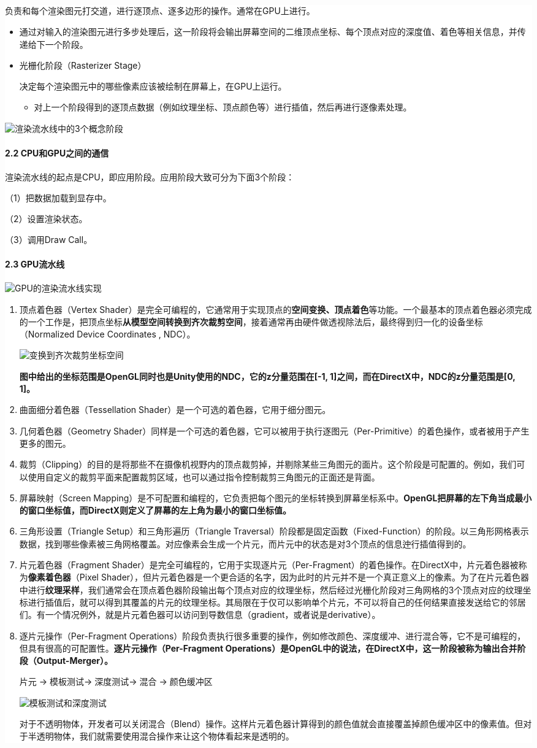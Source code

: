   负责和每个渲染图元打交道，进行逐顶点、逐多边形的操作。通常在GPU上进行。

  - 通过对输入的渲染图元进行多步处理后，这一阶段将会输出屏幕空间的二维顶点坐标、每个顶点对应的深度值、着色等相关信息，并传递给下一个阶段。

- 光栅化阶段（Rasterizer Stage）

  决定每个渲染图元中的哪些像素应该被绘制在屏幕上，在GPU上运行。

  - 对上一个阶段得到的逐顶点数据（例如纹理坐标、顶点颜色等）进行插值，然后再进行逐像素处理。

![渲染流水线中的3个概念阶段](https://cdn.jsdelivr.net/gh/bit704/blog-image-bed@main/image/2022-09-18-渲染流水线中的3个概念阶段.jfif)

#### 2.2 CPU和GPU之间的通信

渲染流水线的起点是CPU，即应用阶段。应用阶段大致可分为下面3个阶段：

（1）把数据加载到显存中。

（2）设置渲染状态。

（3）调用Draw Call。

#### 2.3 GPU流水线

![GPU的渲染流水线实现](https://cdn.jsdelivr.net/gh/bit704/blog-image-bed@main/image/2022-09-18-GPU的渲染流水线实现.jfif)

1. 顶点着色器（Vertex Shader）是完全可编程的，它通常用于实现顶点的**空间变换、顶点着色**等功能。一个最基本的顶点着色器必须完成的一个工作是，把顶点坐标**从模型空间转换到齐次裁剪空间**，接着通常再由硬件做透视除法后，最终得到归一化的设备坐标（Normalized Device Coordinates , NDC）。

   ![变换到齐次裁剪坐标空间](https://cdn.jsdelivr.net/gh/bit704/blog-image-bed@main/image/2022-09-18-变换到齐次裁剪坐标空间.jfif)

   **图中给出的坐标范围是OpenGL同时也是Unity使用的NDC，它的z分量范围在[-1, 1]之间，而在DirectX中，NDC的z分量范围是[0, 1]。**

2. 曲面细分着色器（Tessellation Shader）是一个可选的着色器，它用于细分图元。

3. 几何着色器（Geometry Shader）同样是一个可选的着色器，它可以被用于执行逐图元（Per-Primitive）的着色操作，或者被用于产生更多的图元。

4. 裁剪（Clipping）的目的是将那些不在摄像机视野内的顶点裁剪掉，并剔除某些三角图元的面片。这个阶段是可配置的。例如，我们可以使用自定义的裁剪平面来配置裁剪区域，也可以通过指令控制裁剪三角图元的正面还是背面。

5. 屏幕映射（Screen Mapping）是不可配置和编程的，它负责把每个图元的坐标转换到屏幕坐标系中。**OpenGL把屏幕的左下角当成最小的窗口坐标值，而DirectX则定义了屏幕的左上角为最小的窗口坐标值。**

6. 三角形设置（Triangle Setup）和三角形遍历（Triangle Traversal）阶段都是固定函数（Fixed-Function）的阶段。以三角形网格表示数据，找到哪些像素被三角网格覆盖。对应像素会生成一个片元，而片元中的状态是对3个顶点的信息迚行插值得到的。

7. 片元着色器（Fragment Shader）是完全可编程的，它用于实现逐片元（Per-Fragment）的着色操作。在DirectX中，片元着色器被称为**像素着色器**（Pixel Shader），但片元着色器是一个更合适的名字，因为此时的片元并不是一个真正意义上的像素。为了在片元着色器中进行**纹理采样**，我们通常会在顶点着色器阶段输出每个顶点对应的纹理坐标，然后经过光栅化阶段对三角网格的3个顶点对应的纹理坐标进行插值后，就可以得到其覆盖的片元的纹理坐标。其局限在于仅可以影响单个片元，不可以将自己的任何结果直接发送给它的邻居们。有一个情况例外，就是片元着色器可以访问到导数信息（gradient，或者说是derivative）。

8. 逐片元操作（Per-Fragment Operations）阶段负责执行很多重要的操作，例如修改颜色、深度缓冲、进行混合等，它不是可编程的，但具有很高的可配置性。**逐片元操作（Per-Fragment Operations）是OpenGL中的说法，在DirectX中，这一阶段被称为输出合并阶段（Output-Merger）。**

   片元 -> 模板测试-> 深度测试-> 混合 -> 颜色缓冲区

   ![模板测试和深度测试](https://cdn.jsdelivr.net/gh/bit704/blog-image-bed@main/image/2022-09-18-模板测试和深度测试.jfif)

   对于不透明物体，开发者可以关闭混合（Blend）操作。这样片元着色器计算得到的颜色值就会直接覆盖掉颜色缓冲区中的像素值。但对于半透明物体，我们就需要使用混合操作来让这个物体看起来是透明的。
